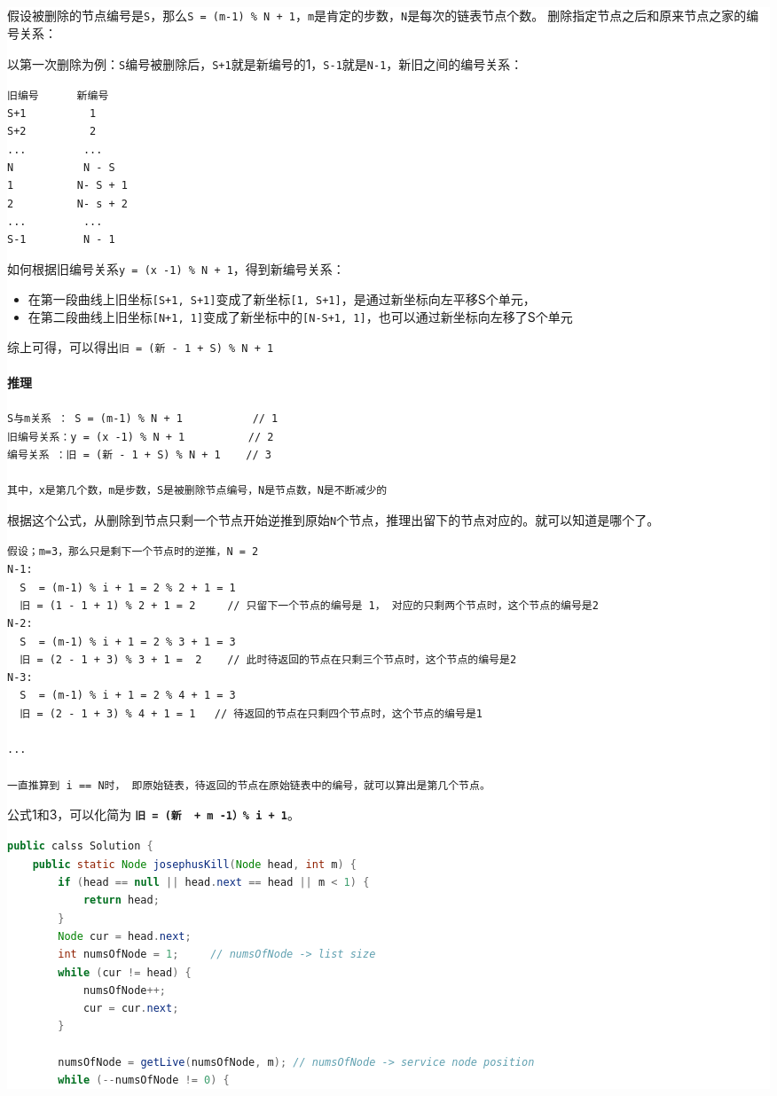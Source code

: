 假设被删除的节点编号是`S`，那么`S = (m-1) % N + 1`，`m`是肯定的步数，`N`是每次的链表节点个数。 删除指定节点之后和原来节点之家的编号关系：

以第一次删除为例：`S`编号被删除后，`S+1`就是新编号的1，`S-1`就是`N-1`，新旧之间的编号关系：

```
旧编号      新编号
S+1          1
S+2          2 
...         ...
N           N - S
1          N- S + 1
2          N- s + 2
...         ...
S-1         N - 1 
```

如何根据旧编号关系`y = (x -1) % N + 1`，得到新编号关系：

+ 在第一段曲线上旧坐标`[S+1, S+1]`变成了新坐标`[1, S+1]`，是通过新坐标向左平移S个单元，
+ 在第二段曲线上旧坐标`[N+1, 1]`变成了新坐标中的`[N-S+1, 1]`，也可以通过新坐标向左移了S个单元

综上可得，可以得出`旧 = (新 - 1 + S) % N + 1` 

#### 推理

```
S与m关系 ： S = (m-1) % N + 1           // 1
旧编号关系：y = (x -1) % N + 1          // 2
编号关系 ：旧 = (新 - 1 + S) % N + 1    // 3

其中，x是第几个数，m是步数，S是被删除节点编号，N是节点数，N是不断减少的
```

根据这个公式，从删除到节点只剩一个节点开始逆推到原始`N`个节点，推理出留下的节点对应的。就可以知道是哪个了。

```
假设；m=3，那么只是剩下一个节点时的逆推，N = 2
N-1:
  S  = (m-1) % i + 1 = 2 % 2 + 1 = 1
  旧 = (1 - 1 + 1) % 2 + 1 = 2     // 只留下一个节点的编号是 1， 对应的只剩两个节点时，这个节点的编号是2
N-2: 
  S  = (m-1) % i + 1 = 2 % 3 + 1 = 3
  旧 = (2 - 1 + 3) % 3 + 1 =  2    // 此时待返回的节点在只剩三个节点时，这个节点的编号是2
N-3:
  S  = (m-1) % i + 1 = 2 % 4 + 1 = 3
  旧 = (2 - 1 + 3) % 4 + 1 = 1   // 待返回的节点在只剩四个节点时，这个节点的编号是1

...

一直推算到 i == N时， 即原始链表，待返回的节点在原始链表中的编号，就可以算出是第几个节点。
```

公式1和3，可以化简为 **`旧 = (新  + m -1）% i + 1`**。

```java
public calss Solution { 
	public static Node josephusKill(Node head, int m) {
		if (head == null || head.next == head || m < 1) {
			return head;
		}
		Node cur = head.next;
		int numsOfNode = 1;     // numsOfNode -> list size
		while (cur != head) {
			numsOfNode++;
			cur = cur.next;
		}
		
		numsOfNode = getLive(numsOfNode, m); // numsOfNode -> service node position
		while (--numsOfNode != 0) {
```